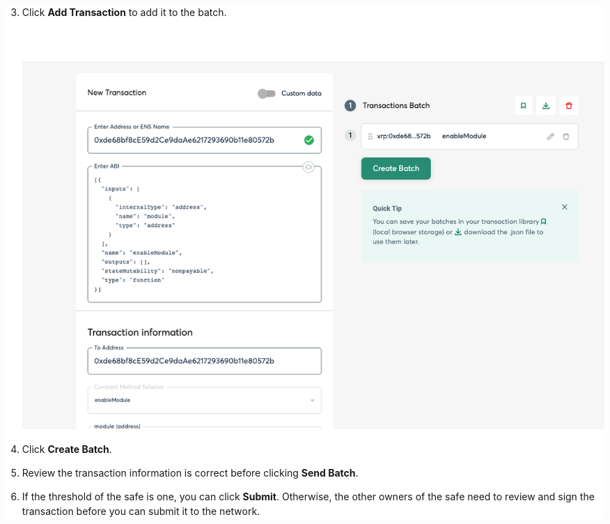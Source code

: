 3. Click **Add Transaction** to add it to the batch.

    
    ![Create Batch](../../images/evm-batch.png "Create Batch")

4. Click **Create Batch**.

5. Review the transaction information is correct before clicking **Send Batch**.

6. If the threshold of the safe is one, you can click **Submit**. Otherwise, the other owners of the safe need to review and sign the transaction before you can submit it to the network.
